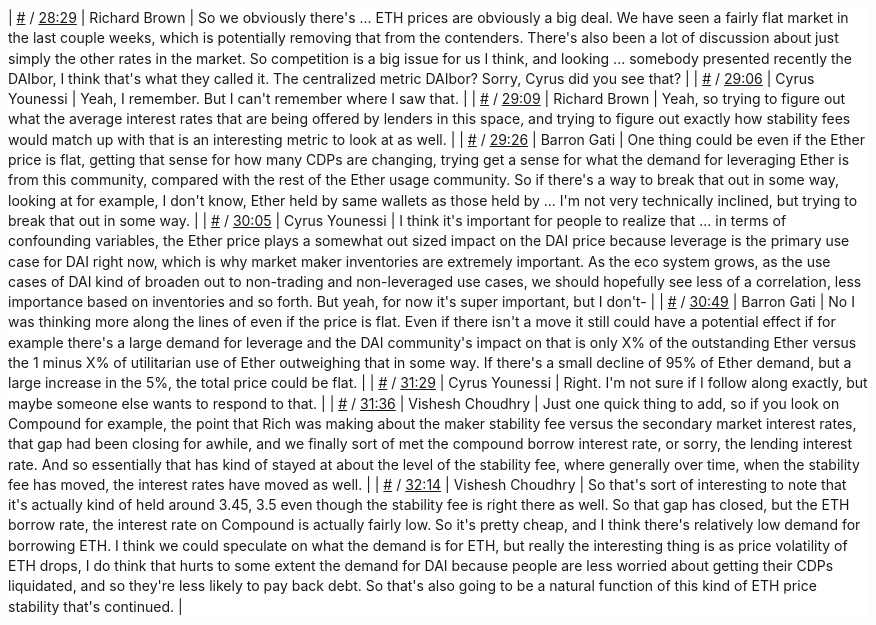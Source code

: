 | [\#](https://github.com/makerdao/community/tree/642f0dc669913cbe330918583946f6a41668022e/governance/governance-and-risk-meetings/transcripts/governance-and-risk-meeting-ep.-27.md#2829) / [28:29](https://www.youtube.com/watch?v=ceSfBZEBfbE&t=28m29s) | Richard Brown | So we obviously there's ... ETH prices are obviously a big deal. We have seen a fairly flat market in the last couple weeks, which is potentially removing that from the contenders. There's also been a lot of discussion about just simply the other rates in the market. So competition is a big issue for us I think, and looking ... somebody presented recently the DAIbor, I think that's what they called it. The centralized metric DAIbor? Sorry, Cyrus did you see that? |
| [\#](https://github.com/makerdao/community/tree/642f0dc669913cbe330918583946f6a41668022e/governance/governance-and-risk-meetings/transcripts/governance-and-risk-meeting-ep.-27.md#2906) / [29:06](https://www.youtube.com/watch?v=ceSfBZEBfbE&t=29m06s) | Cyrus Younessi | Yeah, I remember. But I can't remember where I saw that. |
| [\#](https://github.com/makerdao/community/tree/642f0dc669913cbe330918583946f6a41668022e/governance/governance-and-risk-meetings/transcripts/governance-and-risk-meeting-ep.-27.md#2909) / [29:09](https://www.youtube.com/watch?v=ceSfBZEBfbE&t=29m09s) | Richard Brown | Yeah, so trying to figure out what the average interest rates that are being offered by lenders in this space, and trying to figure out exactly how stability fees would match up with that is an interesting metric to look at as well. |
| [\#](https://github.com/makerdao/community/tree/642f0dc669913cbe330918583946f6a41668022e/governance/governance-and-risk-meetings/transcripts/governance-and-risk-meeting-ep.-27.md#2926) / [29:26](https://www.youtube.com/watch?v=ceSfBZEBfbE&t=29m26s) | Barron Gati | One thing could be even if the Ether price is flat, getting that sense for how many CDPs are changing, trying get a sense for what the demand for leveraging Ether is from this community, compared with the rest of the Ether usage community. So if there's a way to break that out in some way, looking at for example, I don't know, Ether held by same wallets as those held by ... I'm not very technically inclined, but trying to break that out in some way. |
| [\#](https://github.com/makerdao/community/tree/642f0dc669913cbe330918583946f6a41668022e/governance/governance-and-risk-meetings/transcripts/governance-and-risk-meeting-ep.-27.md#3005) / [30:05](https://www.youtube.com/watch?v=ceSfBZEBfbE&t=30m05s) | Cyrus Younessi | I think it's important for people to realize that ... in terms of confounding variables, the Ether price plays a somewhat out sized impact on the DAI price because leverage is the primary use case for DAI right now, which is why market maker inventories are extremely important. As the eco system grows, as the use cases of DAI kind of broaden out to non-trading and non-leveraged use cases, we should hopefully see less of a correlation, less importance based on inventories and so forth. But yeah, for now it's super important, but I don't- |
| [\#](https://github.com/makerdao/community/tree/642f0dc669913cbe330918583946f6a41668022e/governance/governance-and-risk-meetings/transcripts/governance-and-risk-meeting-ep.-27.md#3049) / [30:49](https://www.youtube.com/watch?v=ceSfBZEBfbE&t=30m49s) | Barron Gati | No I was thinking more along the lines of even if the price is flat. Even if there isn't a move it still could have a potential effect if for example there's a large demand for leverage and the DAI community's impact on that is only X% of the outstanding Ether versus the 1 minus X% of utilitarian use of Ether outweighing that in some way. If there's a small decline of 95% of Ether demand, but a large increase in the 5%, the total price could be flat. |
| [\#](https://github.com/makerdao/community/tree/642f0dc669913cbe330918583946f6a41668022e/governance/governance-and-risk-meetings/transcripts/governance-and-risk-meeting-ep.-27.md#3129) / [31:29](https://www.youtube.com/watch?v=ceSfBZEBfbE&t=31m29s) | Cyrus Younessi | Right. I'm not sure if I follow along exactly, but maybe someone else wants to respond to that. |
| [\#](https://github.com/makerdao/community/tree/642f0dc669913cbe330918583946f6a41668022e/governance/governance-and-risk-meetings/transcripts/governance-and-risk-meeting-ep.-27.md#3136) / [31:36](https://www.youtube.com/watch?v=ceSfBZEBfbE&t=31m36s) | Vishesh Choudhry | Just one quick thing to add, so if you look on Compound for example, the point that Rich was making about the maker stability fee versus the secondary market interest rates, that gap had been closing for awhile, and we finally sort of met the compound borrow interest rate, or sorry, the lending interest rate. And so essentially that has kind of stayed at about the level of the stability fee, where generally over time, when the stability fee has moved, the interest rates have moved as well. |
| [\#](https://github.com/makerdao/community/tree/642f0dc669913cbe330918583946f6a41668022e/governance/governance-and-risk-meetings/transcripts/governance-and-risk-meeting-ep.-27.md#3214) / [32:14](https://www.youtube.com/watch?v=ceSfBZEBfbE&t=32m14s) | Vishesh Choudhry | So that's sort of interesting to note that it's actually kind of held around 3.45, 3.5 even though the stability fee is right there as well. So that gap has closed, but the ETH borrow rate, the interest rate on Compound is actually fairly low. So it's pretty cheap, and I think there's relatively low demand for borrowing ETH. I think we could speculate on what the demand is for ETH, but really the interesting thing is as price volatility of ETH drops, I do think that hurts to some extent the demand for DAI because people are less worried about getting their CDPs liquidated, and so they're less likely to pay back debt. So that's also going to be a natural function of this kind of ETH price stability that's continued. |